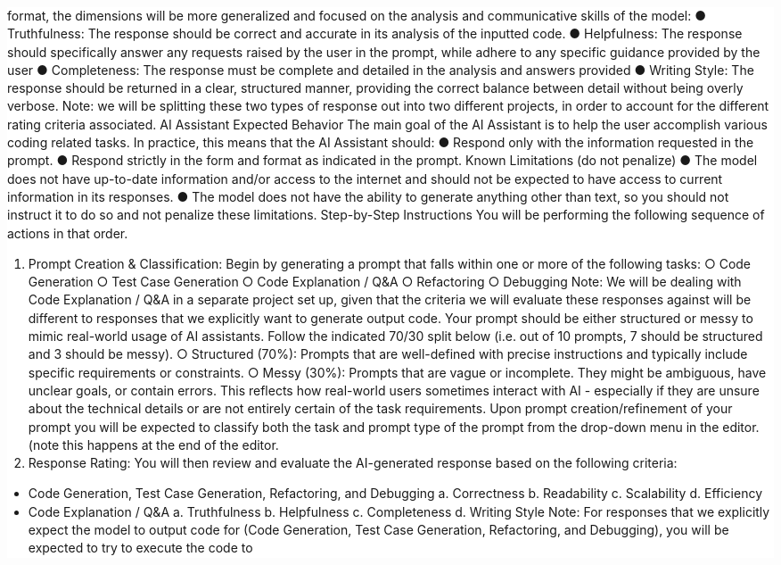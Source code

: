 format, the dimensions will be more generalized and focused on the analysis and communicative skills of the
model:
● Truthfulness: The response should be correct and accurate in its analysis of the inputted code.
● Helpfulness: The response should specifically answer any requests raised by the user in the prompt,
while adhere to any specific guidance provided by the user
● Completeness: The response must be complete and detailed in the analysis and answers provided
● Writing Style: The response should be returned in a clear, structured manner, providing the correct
balance between detail without being overly verbose.
Note: we will be splitting these two types of response out into two different projects, in order to account for
the different rating criteria associated.
AI Assistant Expected Behavior
The main goal of the AI Assistant is to help the user accomplish various coding related tasks. In practice, this
means that the AI Assistant should:
● Respond only with the information requested in the prompt.
● Respond strictly in the form and format as indicated in the prompt.
Known Limitations (do not penalize)
● The model does not have up-to-date information and/or access to the internet and should not be
expected to have access to current information in its responses.
● The model does not have the ability to generate anything other than text, so you should not
instruct it to do so and not penalize these limitations.
Step-by-Step Instructions
You will be performing the following sequence of actions in that order.
1. Prompt Creation & Classification:
Begin by generating a prompt that falls within one or more of the following tasks:
○ Code Generation
○ Test Case Generation
○ Code Explanation / Q&A
○ Refactoring
○ Debugging
Note: We will be dealing with Code Explanation / Q&A in a separate project set up, given that
the criteria we will evaluate these responses against will be different to responses that we
explicitly want to generate output code.
Your prompt should be either structured or messy to mimic real-world usage of AI assistants. Follow
the indicated 70/30 split below (i.e. out of 10 prompts, 7 should be structured and 3 should be messy).
○ Structured (70%): Prompts that are well-defined with precise instructions and typically include
specific requirements or constraints.
○ Messy (30%): Prompts that are vague or incomplete. They might be ambiguous, have unclear
goals, or contain errors. This reflects how real-world users sometimes interact with AI -
especially if they are unsure about the technical details or are not entirely certain of the task
requirements.
Upon prompt creation/refinement of your prompt you will be expected to classify both the task and
prompt type of the prompt from the drop-down menu in the editor. (note this happens at the end of
the editor.
2. Response Rating:
You will then review and evaluate the AI-generated response based on the following criteria:
- Code Generation, Test Case Generation, Refactoring, and Debugging
a. Correctness
b. Readability
c. Scalability
d. Efficiency
- Code Explanation / Q&A
a. Truthfulness
b. Helpfulness
c. Completeness
d. Writing Style
Note: For responses that we explicitly expect the model to output code for (Code Generation, Test
Case Generation, Refactoring, and Debugging), you will be expected to try to execute the code to